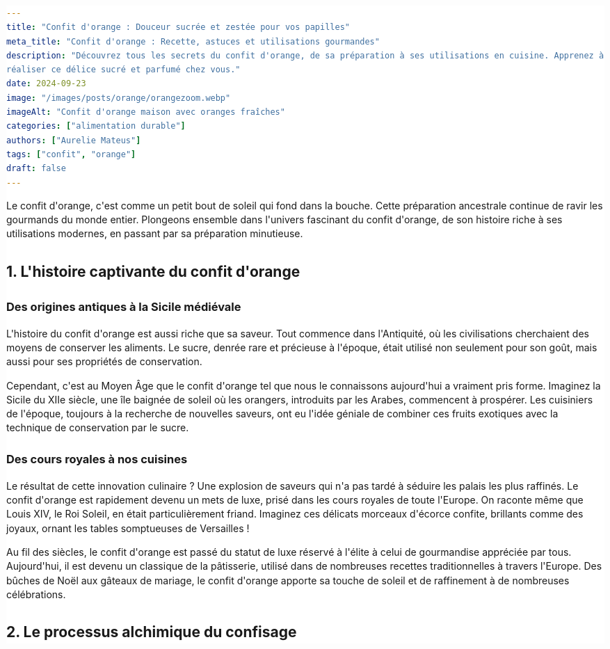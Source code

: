 ```yaml
---
title: "Confit d'orange : Douceur sucrée et zestée pour vos papilles"
meta_title: "Confit d'orange : Recette, astuces et utilisations gourmandes"
description: "Découvrez tous les secrets du confit d'orange, de sa préparation à ses utilisations en cuisine. Apprenez à réaliser ce délice sucré et parfumé chez vous."
date: 2024-09-23
image: "/images/posts/orange/orangezoom.webp"
imageAlt: "Confit d'orange maison avec oranges fraîches"
categories: ["alimentation durable"]
authors: ["Aurelie Mateus"]
tags: ["confit", "orange"]
draft: false
---
```



Le confit d'orange, c'est comme un petit bout de soleil qui fond dans la bouche. Cette préparation ancestrale continue de ravir les gourmands du monde entier. Plongeons ensemble dans l'univers fascinant du confit d'orange, de son histoire riche à ses utilisations modernes, en passant par sa préparation minutieuse.

## 1. L'histoire captivante du confit d'orange

### Des origines antiques à la Sicile médiévale

L'histoire du confit d'orange est aussi riche que sa saveur. Tout commence dans l'Antiquité, où les civilisations cherchaient des moyens de conserver les aliments. Le sucre, denrée rare et précieuse à l'époque, était utilisé non seulement pour son goût, mais aussi pour ses propriétés de conservation.

Cependant, c'est au Moyen Âge que le confit d'orange tel que nous le connaissons aujourd'hui a vraiment pris forme. Imaginez la Sicile du XIIe siècle, une île baignée de soleil où les orangers, introduits par les Arabes, commencent à prospérer. Les cuisiniers de l'époque, toujours à la recherche de nouvelles saveurs, ont eu l'idée géniale de combiner ces fruits exotiques avec la technique de conservation par le sucre.

### Des cours royales à nos cuisines

Le résultat de cette innovation culinaire ? Une explosion de saveurs qui n'a pas tardé à séduire les palais les plus raffinés. Le confit d'orange est rapidement devenu un mets de luxe, prisé dans les cours royales de toute l'Europe. On raconte même que Louis XIV, le Roi Soleil, en était particulièrement friand. Imaginez ces délicats morceaux d'écorce confite, brillants comme des joyaux, ornant les tables somptueuses de Versailles !

Au fil des siècles, le confit d'orange est passé du statut de luxe réservé à l'élite à celui de gourmandise appréciée par tous. Aujourd'hui, il est devenu un classique de la pâtisserie, utilisé dans de nombreuses recettes traditionnelles à travers l'Europe. Des bûches de Noël aux gâteaux de mariage, le confit d'orange apporte sa touche de soleil et de raffinement à de nombreuses célébrations.

## 2. Le processus alchimique du confisage
